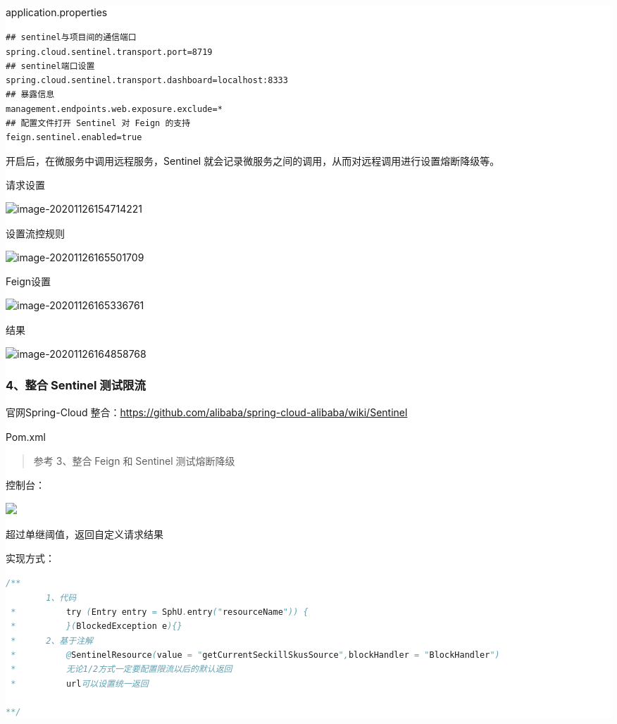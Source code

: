 application.properties 

```properties
## sentinel与项目间的通信端口
spring.cloud.sentinel.transport.port=8719
## sentinel端口设置
spring.cloud.sentinel.transport.dashboard=localhost:8333
## 暴露信息
management.endpoints.web.exposure.exclude=*
## 配置文件打开 Sentinel 对 Feign 的支持
feign.sentinel.enabled=true
```

开启后，在微服务中调用远程服务，Sentinel 就会记录微服务之间的调用，从而对远程调用进行设置熔断降级等。

请求设置

![image-20201126154714221](http://rcy276gfy.hd-bkt.clouddn.com/work/image-20201126154714221.png)

设置流控规则

![image-20201126165501709](http://rcy276gfy.hd-bkt.clouddn.com/work/image-20201126165501709.png)

Feign设置

![image-20201126165336761](http://rcy276gfy.hd-bkt.clouddn.com/work/image-20201126165336761.png)

结果

![image-20201126164858768](http://rcy276gfy.hd-bkt.clouddn.com/work/image-20201126164858768.png)



### 4、整合 Sentinel 测试限流

官网Spring-Cloud 整合：https://github.com/alibaba/spring-cloud-alibaba/wiki/Sentinel

Pom.xml

> 参考 3、整合 Feign 和 Sentinel 测试熔断降级

控制台：

![](http://rcy276gfy.hd-bkt.clouddn.com/work/image-20201126161848389.png)

超过单继阈值，返回自定义请求结果

实现方式：

```java
/**
  		1、代码
 *      	try (Entry entry = SphU.entry("resourceName")) {
 *      	}(BlockedException e){}
 *      2、基于注解
 *       	@SentinelResource(value = "getCurrentSeckillSkusSource",blockHandler = "BlockHandler")
 *       	无论1/2方式一定要配置限流以后的默认返回
 *       	url可以设置统一返回

**/
```
